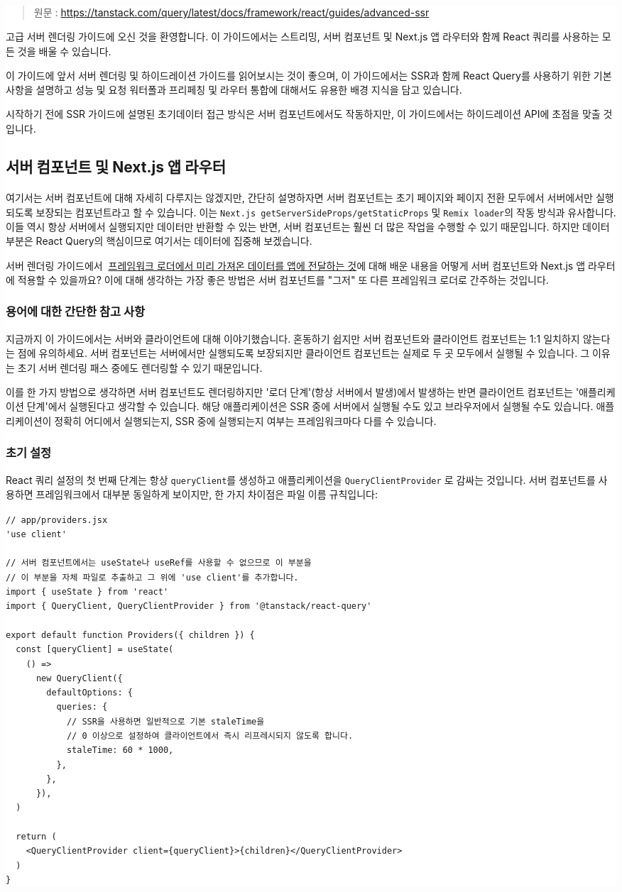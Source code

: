 >원문 : https://tanstack.com/query/latest/docs/framework/react/guides/advanced-ssr

고급 서버 렌더링 가이드에 오신 것을 환영합니다. 이 가이드에서는 스트리밍, 서버 컴포넌트 및 Next.js 앱 라우터와 함께 React 쿼리를 사용하는 모든 것을 배울 수 있습니다.

이 가이드에 앞서 서버 렌더링 및 하이드레이션 가이드를 읽어보시는 것이 좋으며, 이 가이드에서는 SSR과 함께 React Query를 사용하기 위한 기본 사항을 설명하고 성능 및 요청 워터폴과 프리페칭 및 라우터 통합에 대해서도 유용한 배경 지식을 담고 있습니다.

시작하기 전에 SSR 가이드에 설명된 초기데이터 접근 방식은 서버 컴포넌트에서도 작동하지만, 이 가이드에서는 하이드레이션 API에 초점을 맞출 것입니다.


## 서버 컴포넌트 및 Next.js 앱 라우터

여기서는 서버 컴포넌트에 대해 자세히 다루지는 않겠지만, 간단히 설명하자면 서버 컴포넌트는 초기 페이지와 페이지 전환 모두에서 서버에서만 실행되도록 보장되는 컴포넌트라고 할 수 있습니다. 
이는 `Next.js getServerSideProps/getStaticProps` 및 `Remix loader`의 작동 방식과 유사합니다. 이들 역시 항상 서버에서 실행되지만 데이터만 반환할 수 있는 반면, 서버 컴포넌트는 훨씬 더 많은 작업을 수행할 수 있기 때문입니다. 하지만 데이터 부분은 React Query의 핵심이므로 여기서는 데이터에 집중해 보겠습니다.

서버 렌더링 가이드에서   [프레임워크 로더에서 미리 가져온 데이터를 앱에 전달하는 것](https://tanstack.com/query/latest/docs/framework/react/guides/ssr#using-the-hydration-apis)에 대해 배운 내용을 어떻게 서버 컴포넌트와 Next.js 앱 라우터에 적용할 수 있을까요? 이에 대해 생각하는 가장 좋은 방법은 서버 컴포넌트를 "그저" 또 다른 프레임워크 로더로 간주하는 것입니다.

### 용어에 대한 간단한 참고 사항

지금까지 이 가이드에서는 서버와 클라이언트에 대해 이야기했습니다. 혼동하기 쉽지만 서버 컴포넌트와 클라이언트 컴포넌트는 1:1 일치하지 않는다는 점에 유의하세요. 서버 컴포넌트는 서버에서만 실행되도록 보장되지만 클라이언트 컴포넌트는 실제로 두 곳 모두에서 실행될 수 있습니다. 그 이유는 초기 서버 렌더링 패스 중에도 렌더링할 수 있기 때문입니다.

이를 한 가지 방법으로 생각하면 서버 컴포넌트도 렌더링하지만 '로더 단계'(항상 서버에서 발생)에서 발생하는 반면 클라이언트 컴포넌트는 '애플리케이션 단계'에서 실행된다고 생각할 수 있습니다. 해당 애플리케이션은 SSR 중에 서버에서 실행될 수도 있고 브라우저에서 실행될 수도 있습니다. 애플리케이션이 정확히 어디에서 실행되는지, SSR 중에 실행되는지 여부는 프레임워크마다 다를 수 있습니다.

### 초기 설정

React 쿼리 설정의 첫 번째 단계는 항상 `queryClient`를 생성하고 애플리케이션을 `QueryClientProvider` 로 감싸는 것입니다. 서버 컴포넌트를 사용하면 프레임워크에서 대부분 동일하게 보이지만, 한 가지 차이점은 파일 이름 규칙입니다:

```tsx
// app/providers.jsx
'use client'

// 서버 컴포넌트에서는 useState나 useRef를 사용할 수 없으므로 이 부분을
// 이 부분을 자체 파일로 추출하고 그 위에 'use client'를 추가합니다.
import { useState } from 'react'
import { QueryClient, QueryClientProvider } from '@tanstack/react-query'

export default function Providers({ children }) {
  const [queryClient] = useState(
    () =>
      new QueryClient({
        defaultOptions: {
          queries: {
            // SSR을 사용하면 일반적으로 기본 staleTime을
            // 0 이상으로 설정하여 클라이언트에서 즉시 리프레시되지 않도록 합니다.
            staleTime: 60 * 1000,
          },
        },
      }),
  )

  return (
    <QueryClientProvider client={queryClient}>{children}</QueryClientProvider>
  )
}
```
